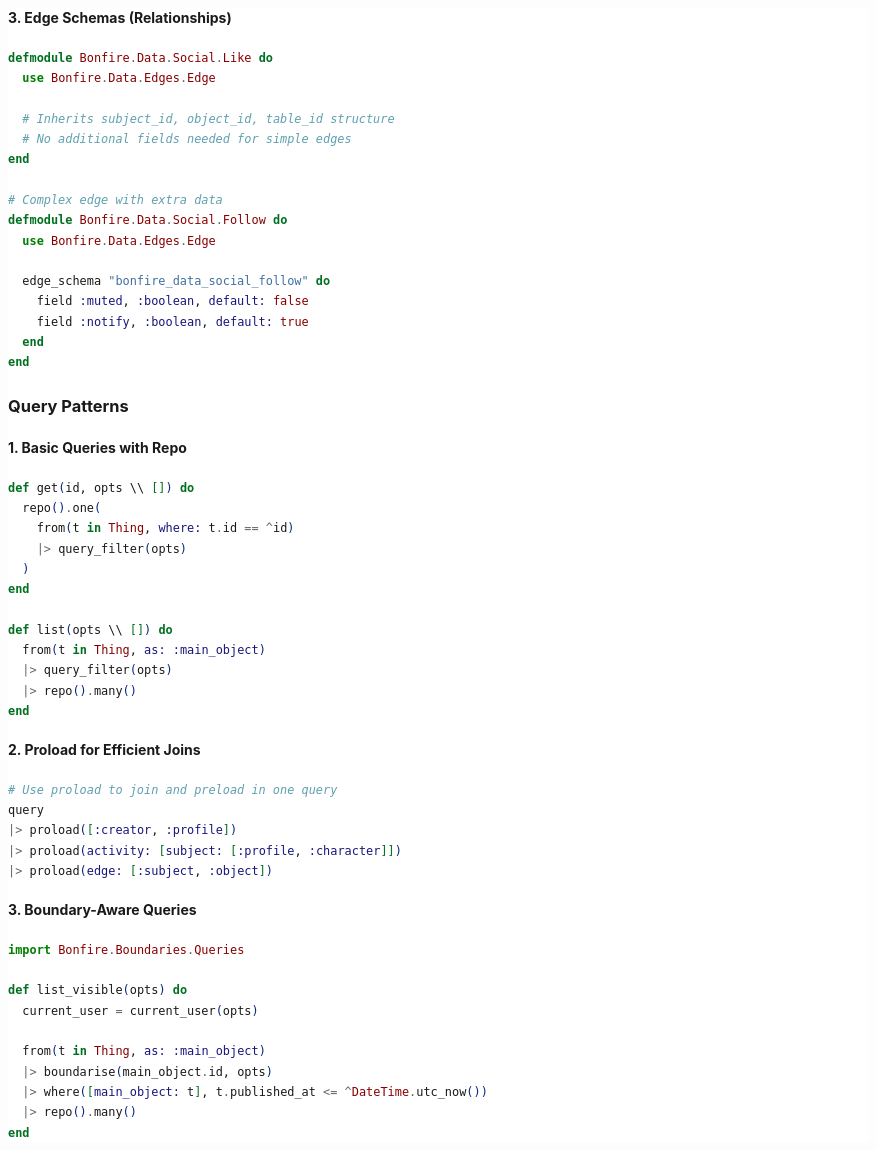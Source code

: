 #### 3. Edge Schemas (Relationships)
```elixir
defmodule Bonfire.Data.Social.Like do
  use Bonfire.Data.Edges.Edge
  
  # Inherits subject_id, object_id, table_id structure
  # No additional fields needed for simple edges
end

# Complex edge with extra data
defmodule Bonfire.Data.Social.Follow do
  use Bonfire.Data.Edges.Edge
  
  edge_schema "bonfire_data_social_follow" do
    field :muted, :boolean, default: false
    field :notify, :boolean, default: true
  end
end
```

### Query Patterns

#### 1. Basic Queries with Repo
```elixir
def get(id, opts \\ []) do
  repo().one(
    from(t in Thing, where: t.id == ^id)
    |> query_filter(opts)
  )
end

def list(opts \\ []) do
  from(t in Thing, as: :main_object)
  |> query_filter(opts)
  |> repo().many()
end
```

#### 2. Proload for Efficient Joins
```elixir
# Use proload to join and preload in one query
query
|> proload([:creator, :profile])
|> proload(activity: [subject: [:profile, :character]])
|> proload(edge: [:subject, :object])
```

#### 3. Boundary-Aware Queries
```elixir
import Bonfire.Boundaries.Queries

def list_visible(opts) do
  current_user = current_user(opts)
  
  from(t in Thing, as: :main_object)
  |> boundarise(main_object.id, opts)
  |> where([main_object: t], t.published_at <= ^DateTime.utc_now())
  |> repo().many()
end
```
